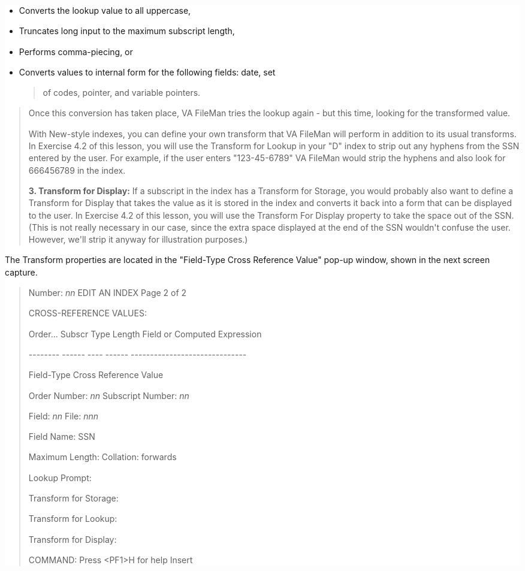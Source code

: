 -   Converts the lookup value to all uppercase,

-   Truncates long input to the maximum subscript length,

-   Performs comma-piecing, or

-   Converts values to internal form for the following fields: date, set
    > of codes, pointer, and variable pointers.

> Once this conversion has taken place, VA FileMan tries the lookup
> again - but this time, looking for the transformed value.
>
> With New-style indexes, you can define your own transform that VA
> FileMan will perform in addition to its usual transforms. In Exercise
> 4.2 of this lesson, you will use the Transform for Lookup in your
> \"D\" index to strip out any hyphens from the SSN entered by the user.
> For example, if the user enters \"123-45-6789\" VA FileMan would strip
> the hyphens and also look for 666456789 in the index.
>
> **3. Transform for Display:** If a subscript in the index has a
> Transform for Storage, you would probably also want to define a
> Transform for Display that takes the value as it is stored in the
> index and converts it back into a form that can be displayed to the
> user. In Exercise 4.2 of this lesson, you will use the Transform For
> Display property to take the space out of the SSN. (This is not really
> necessary in our case, since the extra space displayed at the end of
> the SSN wouldn\'t confuse the user. However, we\'ll strip it anyway
> for illustration purposes.)

The Transform properties are located in the \"Field-Type Cross Reference
Value\" pop-up window, shown in the next screen capture.

> Number: *nn* EDIT AN INDEX Page 2 of 2
>
> CROSS-REFERENCE VALUES:
>
> Order\... Subscr Type Length Field or Computed Expression
>
> \-\-\-\-\-\-\-- \-\-\-\-\-- \-\-\-- \-\-\-\-\--
> \-\-\-\-\-\-\-\-\-\-\-\-\-\-\-\-\-\-\-\-\-\-\-\-\-\-\-\-\--
>
> Field-Type Cross Reference Value
>
> Order Number: *nn* Subscript Number: *nn*
>
> Field: *nn* File: *nnn*
>
> Field Name: SSN
>
> Maximum Length: Collation: forwards
>
> Lookup Prompt:
>
> Transform for Storage:
>
> Transform for Lookup:
>
> Transform for Display:
>
> COMMAND: Press \<PF1\>H for help Insert
